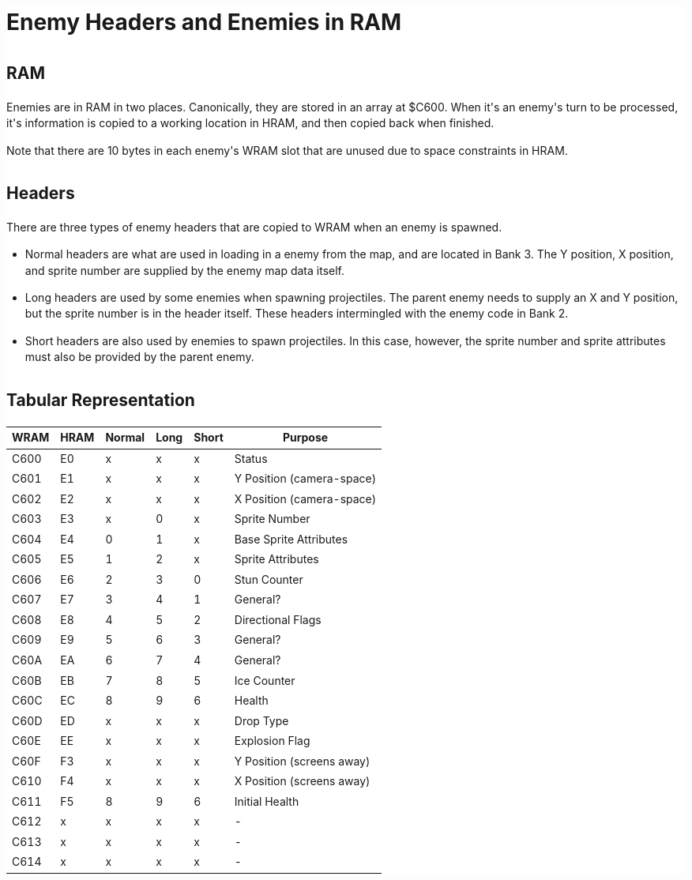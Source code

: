 # Enemy Headers and Enemies in RAM

## RAM
Enemies are in RAM in two places. Canonically, they are stored in an array at $C600. When it's an enemy's turn to be processed, it's information is copied to a working location in HRAM, and then copied back when finished.

Note that there are 10 bytes in each enemy's WRAM slot that are unused due to space constraints in HRAM.

## Headers
There are three types of enemy headers that are copied to WRAM when an enemy is spawned.

- Normal headers are what are used in loading in a enemy from the map, and are located in Bank 3. The Y position, X position, and sprite number are supplied by the enemy map data itself.

- Long headers are used by some enemies when spawning projectiles. The parent enemy needs to supply an X and Y position, but the sprite number is in the header itself. These headers intermingled with the enemy code in Bank 2.

- Short headers are also used by enemies to spawn projectiles. In this case, however, the sprite number and sprite attributes must also be provided by the parent enemy.

## Tabular Representation
| WRAM | HRAM | Normal | Long | Short | Purpose                   |
|------|------|--------|------|-------|---------------------------|
| C600 | E0   |    x   |   x  |   x   | Status                    |
| C601 | E1   |    x   |   x  |   x   | Y Position (camera-space) |
| C602 | E2   |    x   |   x  |   x   | X Position (camera-space) |
| C603 | E3   |    x   | 0    |   x   | Sprite Number             |
| C604 | E4   | 0      | 1    |   x   | Base Sprite Attributes    |
| C605 | E5   | 1      | 2    |   x   | Sprite Attributes         |
| C606 | E6   | 2      | 3    | 0     | Stun Counter              |
| C607 | E7   | 3      | 4    | 1     | General?                  |
| C608 | E8   | 4      | 5    | 2     | Directional Flags         |
| C609 | E9   | 5      | 6    | 3     | General?                  |
| C60A | EA   | 6      | 7    | 4     | General?                  |
| C60B | EB   | 7      | 8    | 5     | Ice Counter               |
| C60C | EC   | 8      | 9    | 6     | Health                    |
| C60D | ED   |    x   |   x  |   x   | Drop Type                 |
| C60E | EE   |    x   |   x  |   x   | Explosion Flag            |
| C60F | F3   |    x   |   x  |   x   | Y Position (screens away) |
| C610 | F4   |    x   |   x  |   x   | X Position (screens away) |
| C611 | F5   | 8      | 9    | 6     | Initial Health            |
| C612 |   x  |    x   |   x  |   x   | -                         |
| C613 |   x  |    x   |   x  |   x   | -                         |
| C614 |   x  |    x   |   x  |   x   | -                         |